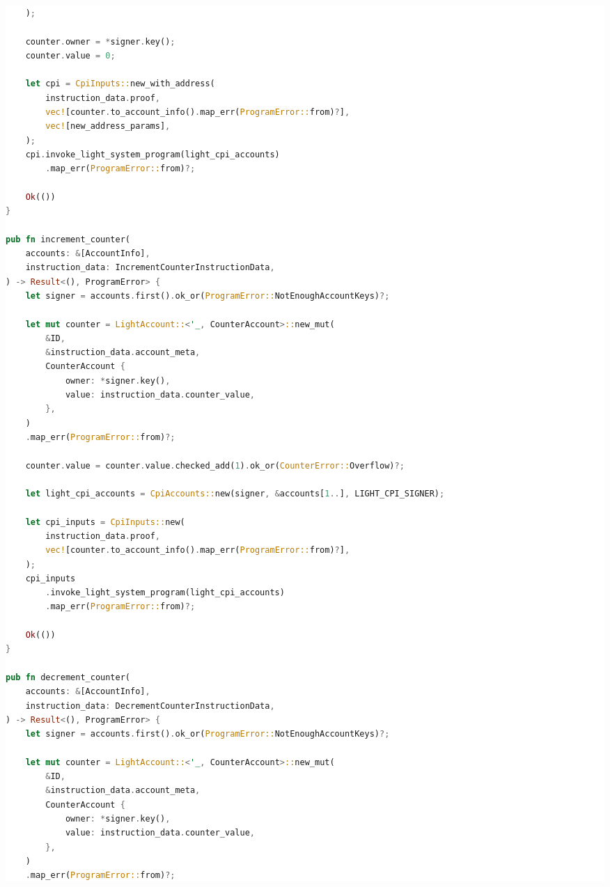 ```rust
    );

    counter.owner = *signer.key();
    counter.value = 0;

    let cpi = CpiInputs::new_with_address(
        instruction_data.proof,
        vec![counter.to_account_info().map_err(ProgramError::from)?],
        vec![new_address_params],
    );
    cpi.invoke_light_system_program(light_cpi_accounts)
        .map_err(ProgramError::from)?;

    Ok(())
}

pub fn increment_counter(
    accounts: &[AccountInfo],
    instruction_data: IncrementCounterInstructionData,
) -> Result<(), ProgramError> {
    let signer = accounts.first().ok_or(ProgramError::NotEnoughAccountKeys)?;

    let mut counter = LightAccount::<'_, CounterAccount>::new_mut(
        &ID,
        &instruction_data.account_meta,
        CounterAccount {
            owner: *signer.key(),
            value: instruction_data.counter_value,
        },
    )
    .map_err(ProgramError::from)?;

    counter.value = counter.value.checked_add(1).ok_or(CounterError::Overflow)?;

    let light_cpi_accounts = CpiAccounts::new(signer, &accounts[1..], LIGHT_CPI_SIGNER);

    let cpi_inputs = CpiInputs::new(
        instruction_data.proof,
        vec![counter.to_account_info().map_err(ProgramError::from)?],
    );
    cpi_inputs
        .invoke_light_system_program(light_cpi_accounts)
        .map_err(ProgramError::from)?;

    Ok(())
}

pub fn decrement_counter(
    accounts: &[AccountInfo],
    instruction_data: DecrementCounterInstructionData,
) -> Result<(), ProgramError> {
    let signer = accounts.first().ok_or(ProgramError::NotEnoughAccountKeys)?;

    let mut counter = LightAccount::<'_, CounterAccount>::new_mut(
        &ID,
        &instruction_data.account_meta,
        CounterAccount {
            owner: *signer.key(),
            value: instruction_data.counter_value,
        },
    )
    .map_err(ProgramError::from)?;

```

[^1]: 1. Light System Program - SySTEM1eSU2p4BGQfQpimFEWWSC1XDFeun3Nqzz3rT7